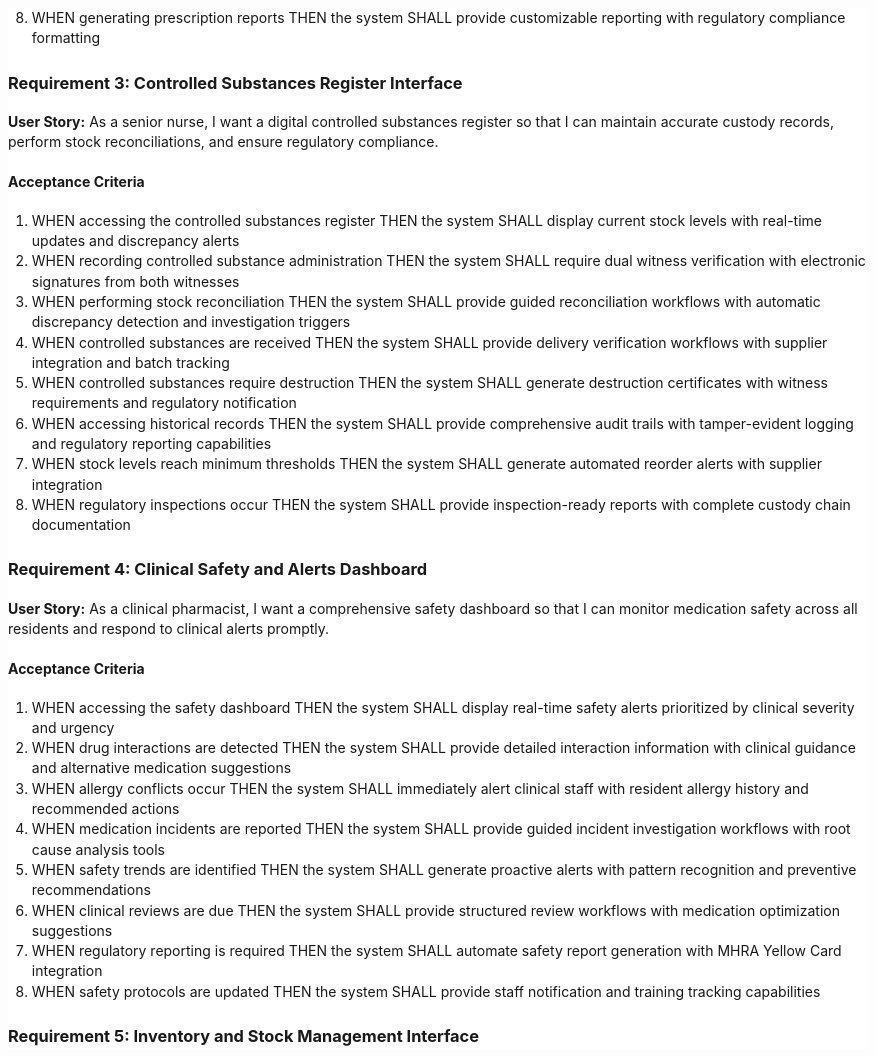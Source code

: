 8. WHEN generating prescription reports THEN the system SHALL provide customizable reporting with regulatory compliance formatting

### Requirement 3: Controlled Substances Register Interface

**User Story:** As a senior nurse, I want a digital controlled substances register so that I can maintain accurate custody records, perform stock reconciliations, and ensure regulatory compliance.

#### Acceptance Criteria

1. WHEN accessing the controlled substances register THEN the system SHALL display current stock levels with real-time updates and discrepancy alerts
2. WHEN recording controlled substance administration THEN the system SHALL require dual witness verification with electronic signatures from both witnesses
3. WHEN performing stock reconciliation THEN the system SHALL provide guided reconciliation workflows with automatic discrepancy detection and investigation triggers
4. WHEN controlled substances are received THEN the system SHALL provide delivery verification workflows with supplier integration and batch tracking
5. WHEN controlled substances require destruction THEN the system SHALL generate destruction certificates with witness requirements and regulatory notification
6. WHEN accessing historical records THEN the system SHALL provide comprehensive audit trails with tamper-evident logging and regulatory reporting capabilities
7. WHEN stock levels reach minimum thresholds THEN the system SHALL generate automated reorder alerts with supplier integration
8. WHEN regulatory inspections occur THEN the system SHALL provide inspection-ready reports with complete custody chain documentation

### Requirement 4: Clinical Safety and Alerts Dashboard

**User Story:** As a clinical pharmacist, I want a comprehensive safety dashboard so that I can monitor medication safety across all residents and respond to clinical alerts promptly.

#### Acceptance Criteria

1. WHEN accessing the safety dashboard THEN the system SHALL display real-time safety alerts prioritized by clinical severity and urgency
2. WHEN drug interactions are detected THEN the system SHALL provide detailed interaction information with clinical guidance and alternative medication suggestions
3. WHEN allergy conflicts occur THEN the system SHALL immediately alert clinical staff with resident allergy history and recommended actions
4. WHEN medication incidents are reported THEN the system SHALL provide guided incident investigation workflows with root cause analysis tools
5. WHEN safety trends are identified THEN the system SHALL generate proactive alerts with pattern recognition and preventive recommendations
6. WHEN clinical reviews are due THEN the system SHALL provide structured review workflows with medication optimization suggestions
7. WHEN regulatory reporting is required THEN the system SHALL automate safety report generation with MHRA Yellow Card integration
8. WHEN safety protocols are updated THEN the system SHALL provide staff notification and training tracking capabilities

### Requirement 5: Inventory and Stock Management Interface
